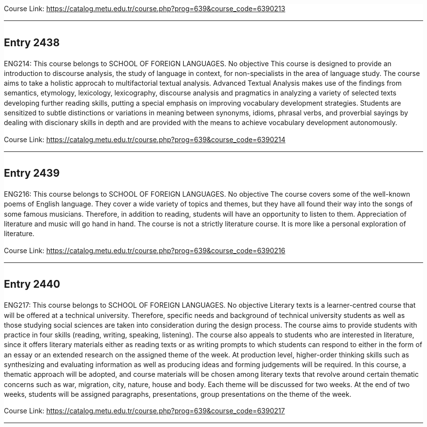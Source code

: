 Course Link: https://catalog.metu.edu.tr/course.php?prog=639&course_code=6390213

---

## Entry 2438

ENG214: This course belongs to SCHOOL OF FOREIGN LANGUAGES. No objective 
This course is designed to provide an introduction to discourse analysis, the study of language in context, for non-specialists in the area of language study. The course aims to take a holistic approcah to multifactorial textual analysis. Advanced Textual Analysis makes use of the findings from semantics, etymology, lexicology, lexicography, discourse analysis and pragmatics in analyzing a variety of selected texts developing further reading skills, putting a special emphasis on improving vocabulary development strategies. Students are sensitized to subtle distinctions or variations in meaning between synonyms, idioms, phrasal verbs, and proverbial sayings by dealing with discionary skills in depth and are provided with the means to achieve vocabulary development autonomously.

Course Link: https://catalog.metu.edu.tr/course.php?prog=639&course_code=6390214

---

## Entry 2439

ENG216: This course belongs to SCHOOL OF FOREIGN LANGUAGES. No objective 
The course covers some of the well-known poems of English language. They cover a wide variety of topics and themes, but they have all found their way into the songs of some famous musicians. Therefore, in addition to reading, students will have an opportunity to listen to them. Appreciation of literature and music will go hand in hand. The course is not a strictly literature course. It is more like a personal exploration of literature.

Course Link: https://catalog.metu.edu.tr/course.php?prog=639&course_code=6390216

---

## Entry 2440

ENG217: This course belongs to SCHOOL OF FOREIGN LANGUAGES. No objective 
Literary texts is a learner-centred course that will be offered at a technical university. Therefore, specific needs and background of technical university students as well as those studying social sciences are taken into consideration during the design process.  The course aims to provide students with practice in four skills (reading, writing, speaking, listening). The course also appeals to students who are interested in literature, since it offers literary materials either as reading texts or as writing prompts to which students can respond to either in the form of an essay or an extended research on the assigned theme of the week. At production level, higher-order thinking skills such as synthesizing and evaluating information as well as producing ideas and forming judgements will be required. In this course, a thematic approach will be adopted, and course materials will be chosen among literary texts that revolve around certain thematic concerns such as war, migration, city, nature, house and body.  Each theme will be discussed for two weeks. At the end of two weeks, students will be assigned paragraphs, presentations, group presentations on the theme of the week.

Course Link: https://catalog.metu.edu.tr/course.php?prog=639&course_code=6390217

---
